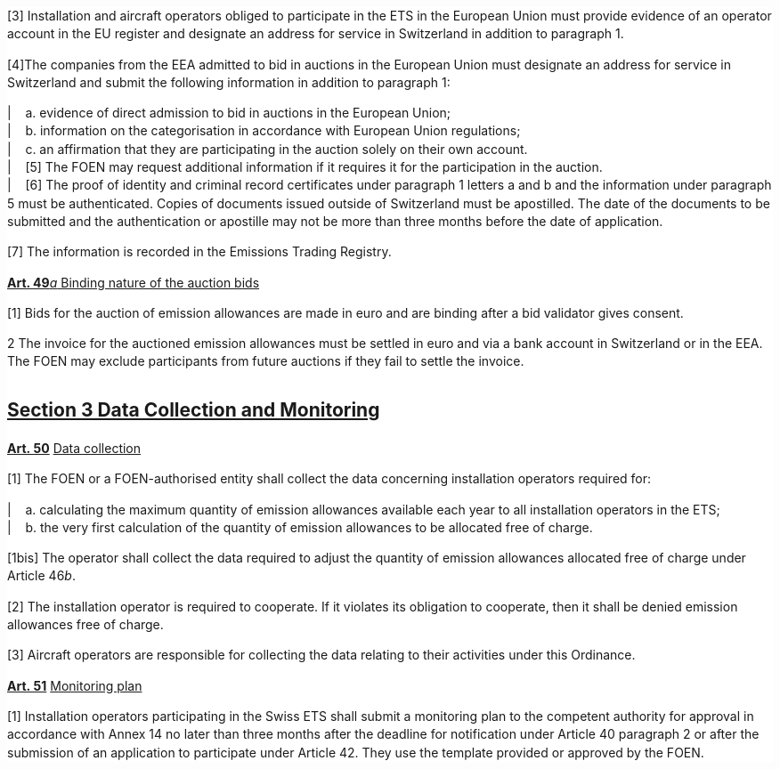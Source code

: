 [3] Installation and aircraft operators obliged to participate in the ETS in the European Union must provide evidence of an operator account in the EU register and designate an address for service in Switzerland in addition to paragraph 1.

[4]The companies from the EEA admitted to bid in auctions in the European Union must designate an address for service in Switzerland and submit the following information in addition to paragraph 1:


|    a. evidence of direct admission to bid in auctions in the European Union;   
|    b. information on the categorisation in accordance with European Union regulations;   
|    c. an affirmation that they are participating in the auction solely on their own account.  
|    [5] The FOEN may request additional information if it requires it for the participation in the auction.   
|    [6] The proof of identity and criminal record certificates under paragraph 1 letters a and b and the information under paragraph 5 must be authenticated. Copies of documents issued outside of Switzerland must be apostilled. The date of the documents to be submitted and the authentication or apostille may not be more than three months before the date of application. 

[7] The information is recorded in the Emissions Trading Registry.

[**Art. 49***a* Binding nature of the auction bids](https://www.fedlex.admin.ch/eli/cc/2012/856/en#art_49_a) 

[1] Bids for the auction of emission allowances are made in euro and are binding after a bid validator gives consent.

2 The invoice for the auctioned emission allowances must be settled in euro and via a bank account in Switzerland or in the EEA. The FOEN may exclude participants from future auctions if they fail to settle the invoice.

## [Section 3 Data Collection and Monitoring](https://www.fedlex.admin.ch/eli/cc/2012/856/en#chap_4/sec_3)

[**Art. 50**](https://www.fedlex.admin.ch/eli/cc/2012/856/en#art_50) [Data collection](https://www.fedlex.admin.ch/eli/cc/2012/856/en#art_50) 

[1] The FOEN or a FOEN-authorised entity shall collect the data concerning installation operators required for:


|    a. calculating the maximum quantity of emission allowances available each year to all installation operators in the ETS;  
|    b. the very first calculation of the quantity of emission allowances to be allocated free of charge.

[1bis] The operator shall collect the data required to adjust the quantity of emission allowances allocated free of charge under Article 46*b*.

[2] The installation operator is required to cooperate. If it violates its obligation to cooperate, then it shall be denied emission allowances free of charge.

[3] Aircraft operators are responsible for collecting the data relating to their activities under this Ordinance.

[**Art. 51**](https://www.fedlex.admin.ch/eli/cc/2012/856/en#art_51) [Monitoring plan](https://www.fedlex.admin.ch/eli/cc/2012/856/en#art_51) 

[1] Installation operators participating in the Swiss ETS shall submit a monitoring plan to the competent authority for approval in accordance with Annex 14 no later than three months after the deadline for notification under Article 40 paragraph 2 or after the submission of an application to participate under Article 42. They use the template provided or approved by the FOEN.
